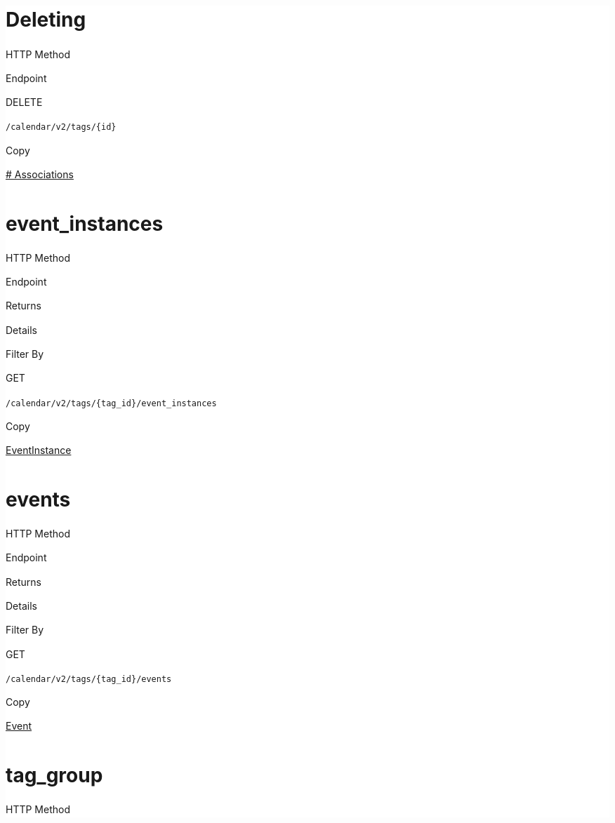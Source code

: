# Deleting

HTTP Method

Endpoint

DELETE

`/calendar/v2/tags/{id}`

Copy

[# Associations](#/apps/calendar/2022-07-07/vertices/tag#associations)

# event\_instances

HTTP Method

Endpoint

Returns

Details

Filter By

GET

`/calendar/v2/tags/{tag_id}/event_instances`

Copy

[EventInstance](event_instance.md)

# events

HTTP Method

Endpoint

Returns

Details

Filter By

GET

`/calendar/v2/tags/{tag_id}/events`

Copy

[Event](event.md)

# tag\_group

HTTP Method
